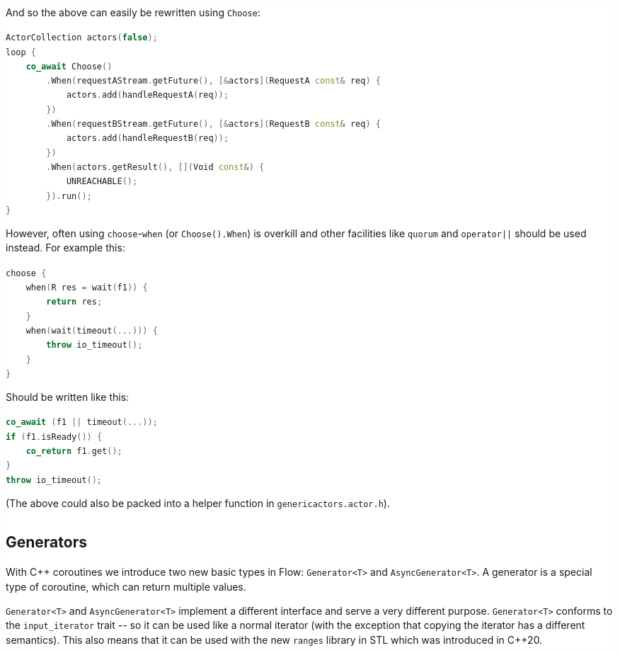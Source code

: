 And so the above can easily be rewritten using `Choose`:

```c++
ActorCollection actors(false);
loop {
    co_await Choose()
        .When(requestAStream.getFuture(), [&actors](RequestA const& req) {
            actors.add(handleRequestA(req));  
        })
        .When(requestBStream.getFuture(), [&actors](RequestB const& req) {
            actors.add(handleRequestB(req));  
        })
        .When(actors.getResult(), [](Void const&) {
            UNREACHABLE();
        }).run();
}
```

However, often using `choose`-`when` (or `Choose().When`) is overkill and other facilities like `quorum` and
`operator||` should be used instead. For example this:

```c++
choose {
    when(R res = wait(f1)) {
        return res;
    }
    when(wait(timeout(...))) {
        throw io_timeout();
    }
}
```

Should be written like this:

```c++
co_await (f1 || timeout(...));
if (f1.isReady()) {
    co_return f1.get();
}
throw io_timeout();
```

(The above could also be packed into a helper function in `genericactors.actor.h`).

## Generators

With C++ coroutines we introduce two new basic types in Flow: `Generator<T>` and `AsyncGenerator<T>`. A generator is a
special type of coroutine, which can return multiple values.

`Generator<T>` and `AsyncGenerator<T>` implement a different interface and serve a very different purpose.
`Generator<T>` conforms to the `input_iterator` trait -- so it can be used like a normal iterator (with the exception
that copying the iterator has a different semantics). This also means that it can be used with the new `ranges`
library in STL which was introduced in C++20.
